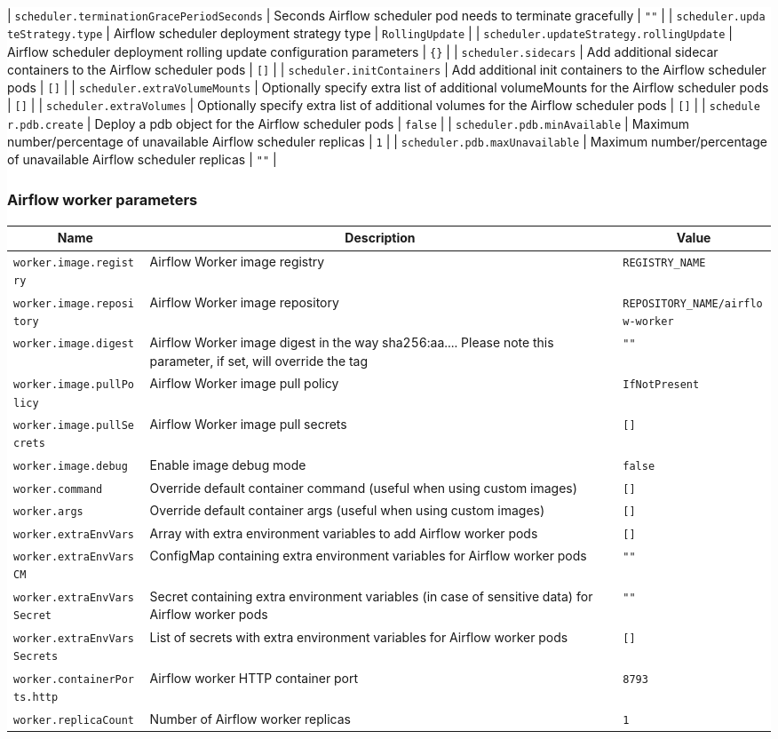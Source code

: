 | `scheduler.terminationGracePeriodSeconds`                     | Seconds Airflow scheduler pod needs to terminate gracefully                                                              | `""`                                |
| `scheduler.updateStrategy.type`                               | Airflow scheduler deployment strategy type                                                                               | `RollingUpdate`                     |
| `scheduler.updateStrategy.rollingUpdate`                      | Airflow scheduler deployment rolling update configuration parameters                                                     | `{}`                                |
| `scheduler.sidecars`                                          | Add additional sidecar containers to the Airflow scheduler pods                                                          | `[]`                                |
| `scheduler.initContainers`                                    | Add additional init containers to the Airflow scheduler pods                                                             | `[]`                                |
| `scheduler.extraVolumeMounts`                                 | Optionally specify extra list of additional volumeMounts for the Airflow scheduler pods                                  | `[]`                                |
| `scheduler.extraVolumes`                                      | Optionally specify extra list of additional volumes for the Airflow scheduler pods                                       | `[]`                                |
| `scheduler.pdb.create`                                        | Deploy a pdb object for the Airflow scheduler pods                                                                       | `false`                             |
| `scheduler.pdb.minAvailable`                                  | Maximum number/percentage of unavailable Airflow scheduler replicas                                                      | `1`                                 |
| `scheduler.pdb.maxUnavailable`                                | Maximum number/percentage of unavailable Airflow scheduler replicas                                                      | `""`                                |

### Airflow worker parameters

| Name                                                       | Description                                                                                                              | Value                            |
| ---------------------------------------------------------- | ------------------------------------------------------------------------------------------------------------------------ | -------------------------------- |
| `worker.image.registry`                                    | Airflow Worker image registry                                                                                            | `REGISTRY_NAME`                  |
| `worker.image.repository`                                  | Airflow Worker image repository                                                                                          | `REPOSITORY_NAME/airflow-worker` |
| `worker.image.digest`                                      | Airflow Worker image digest in the way sha256:aa.... Please note this parameter, if set, will override the tag           | `""`                             |
| `worker.image.pullPolicy`                                  | Airflow Worker image pull policy                                                                                         | `IfNotPresent`                   |
| `worker.image.pullSecrets`                                 | Airflow Worker image pull secrets                                                                                        | `[]`                             |
| `worker.image.debug`                                       | Enable image debug mode                                                                                                  | `false`                          |
| `worker.command`                                           | Override default container command (useful when using custom images)                                                     | `[]`                             |
| `worker.args`                                              | Override default container args (useful when using custom images)                                                        | `[]`                             |
| `worker.extraEnvVars`                                      | Array with extra environment variables to add Airflow worker pods                                                        | `[]`                             |
| `worker.extraEnvVarsCM`                                    | ConfigMap containing extra environment variables for Airflow worker pods                                                 | `""`                             |
| `worker.extraEnvVarsSecret`                                | Secret containing extra environment variables (in case of sensitive data) for Airflow worker pods                        | `""`                             |
| `worker.extraEnvVarsSecrets`                               | List of secrets with extra environment variables for Airflow worker pods                                                 | `[]`                             |
| `worker.containerPorts.http`                               | Airflow worker HTTP container port                                                                                       | `8793`                           |
| `worker.replicaCount`                                      | Number of Airflow worker replicas                                                                                        | `1`                              |